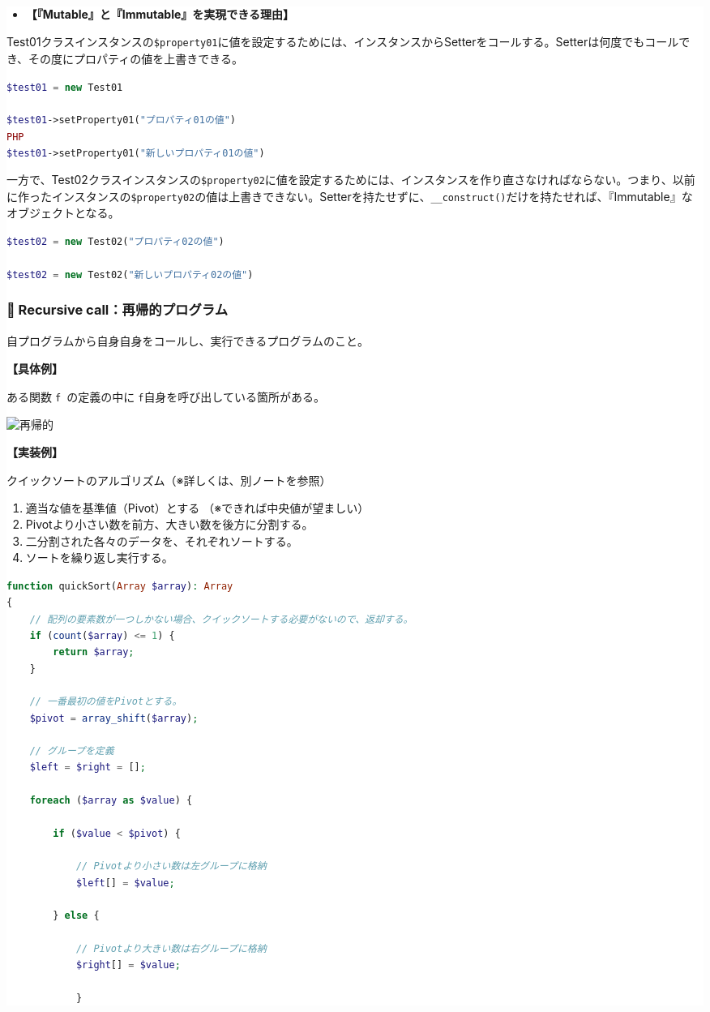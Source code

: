 - **【『Mutable』と『Immutable』を実現できる理由】**

Test01クラスインスタンスの```$property01```に値を設定するためには、インスタンスからSetterをコールする。Setterは何度でもコールでき、その度にプロパティの値を上書きできる。

```PHP
$test01 = new Test01

$test01->setProperty01("プロパティ01の値")
PHP
$test01->setProperty01("新しいプロパティ01の値")
```

一方で、Test02クラスインスタンスの```$property02```に値を設定するためには、インスタンスを作り直さなければならない。つまり、以前に作ったインスタンスの```$property02```の値は上書きできない。Setterを持たせずに、```__construct()```だけを持たせれば、『Immutable』なオブジェクトとなる。

```PHP
$test02 = new Test02("プロパティ02の値")

$test02 = new Test02("新しいプロパティ02の値")
```



### :pushpin: Recursive call：再帰的プログラム

自プログラムから自身自身をコールし、実行できるプログラムのこと。

**【具体例】**

ある関数 ``` f  ```の定義の中に ``` f ```自身を呼び出している箇所がある。

![再帰的](https://raw.githubusercontent.com/Hiroki-IT/tech-notebook/master/markdown/image/再帰的.png)

**【実装例】**

クイックソートのアルゴリズム（※詳しくは、別ノートを参照）

1. 適当な値を基準値（Pivot）とする （※できれば中央値が望ましい）
2. Pivotより小さい数を前方、大きい数を後方に分割する。
3. 二分割された各々のデータを、それぞれソートする。
4. ソートを繰り返し実行する。

```PHP
function quickSort(Array $array): Array 
{
	// 配列の要素数が一つしかない場合、クイックソートする必要がないので、返却する。
	if (count($array) <= 1) {
		return $array;
	}

	// 一番最初の値をPivotとする。
	$pivot = array_shift($array); 

	// グループを定義
	$left = $right = [];

	foreach ($array as $value) {

		if ($value < $pivot) {
		
			// Pivotより小さい数は左グループに格納
			$left[] = $value;
		
		} else {
		
			// Pivotより大きい数は右グループに格納
			$right[] = $value;
			
			}
```